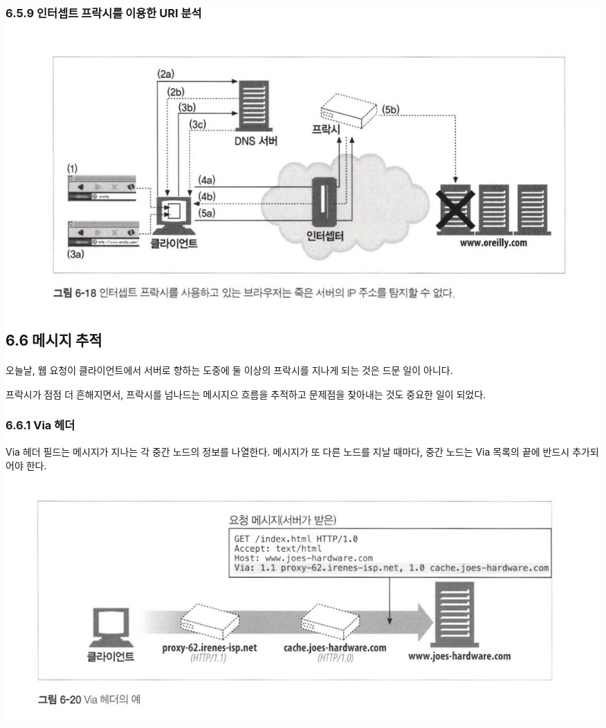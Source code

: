 ### 6.5.9 인터셉트 프락시를 이용한 URI 분석

![](./6-16.jpeg)

## 6.6 메시지 추적

오늘날, 웹 요청이 클라이언트에서 서버로 향하는 도중에 둘 이상의 프락시를 지나게 되는 것은 드문 일이 아니다.

프락시가 점점 더 흔해지면서, 프락시를 넘나드는 메시지으 흐름을 추적하고 문제점을 찾아내는 것도 중요한 일이 되었다.

### 6.6.1 Via 헤더

Via 헤더 필드는 메시지가 지나는 각 중간 노드의 정보를 나열한다. 메시지가 또 다른 노드를 지날 때마다, 중간 노드는 Via 목록의 끝에 반드시 추가되어야 한다.

![](./6-17.jpeg)

